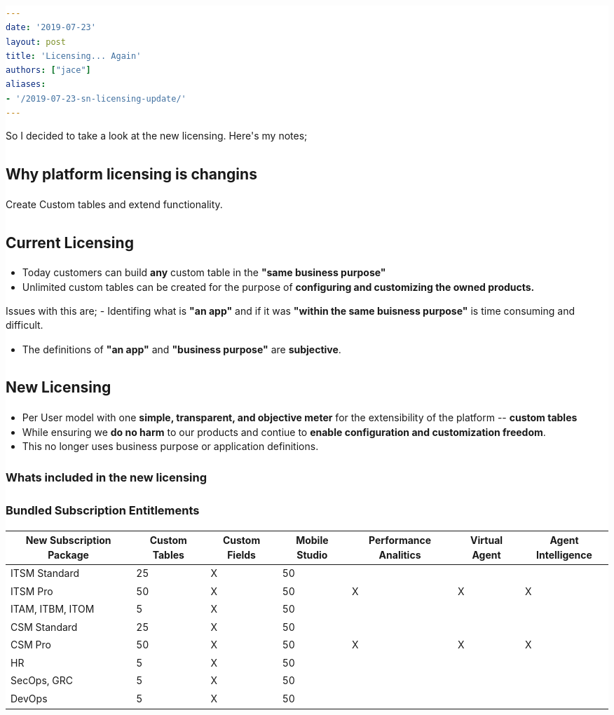 ```yaml
---
date: '2019-07-23'
layout: post
title: 'Licensing... Again'
authors: ["jace"]
aliases: 
- '/2019-07-23-sn-licensing-update/'
---
```


So I decided to take a look at the new licensing. Here's my notes;

## Why platform licensing is changins

Create Custom tables and extend functionality.

## Current Licensing

-   Today customers can build **any** custom table in the **"same
    business purpose"**
-   Unlimited custom tables can be created for the purpose of
    **configuring and customizing the owned products.**

Issues with this are; - Identifing what is **"an app"** and if it was
**"within the same buisness purpose"** is time consuming and difficult.
- The definitions of **"an app"** and **"business purpose"** are
**subjective**.

## New Licensing

-   Per User model with one **simple, transparent, and objective meter**
    for the extensibility of the platform -- **custom tables**
-   While ensuring we **do no harm** to our products and contiue to
    **enable configuration and customization freedom**.
-   This no longer uses business purpose or application definitions.

### Whats included in the new licensing

### Bundled Subscription Entitlements

| New Subscription Package | Custom Tables | Custom Fields | Mobile Studio | Performance Analitics | Virtual Agent | Agent Intelligence |
|--------------------------|---------------|---------------|---------------|-----------------------|---------------|--------------------|
| ITSM Standard            | 25            | X             | 50            |                       |               |                    |
| ITSM Pro                 | 50            | X             | 50            | X                     | X             | X                  |
| ITAM, ITBM, ITOM         | 5             | X             | 50            |                       |               |                    |
| CSM Standard             | 25            | X             | 50            |                       |               |                    |
| CSM Pro                  | 50            | X             | 50            | X                     | X             | X                  |
| HR                       | 5             | X             | 50            |                       |               |                    |
| SecOps, GRC              | 5             | X             | 50            |                       |               |                    |
| DevOps                   | 5             | X             | 50            |                       |               |                    |
